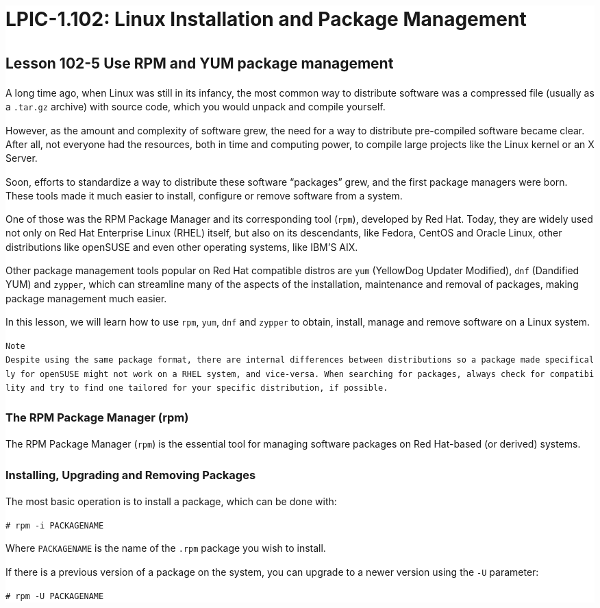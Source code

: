 # LPIC-1.102: Linux Installation and Package Management

## Lesson 102-5 Use RPM and YUM package management

A long time ago, when Linux was still in its infancy, the most common way to distribute software was a compressed file (usually as a `.tar.gz` archive) with source code, which you would unpack and compile yourself.

However, as the amount and complexity of software grew, the need for a way to distribute pre-compiled software became clear. After all, not everyone had the resources, both in time and computing power, to compile large projects like the Linux kernel or an X Server.

Soon, efforts to standardize a way to distribute these software “packages” grew, and the first package managers were born. These tools made it much easier to install, configure or remove software from a system.

One of those was the RPM Package Manager and its corresponding tool (`rpm`), developed by Red Hat. Today, they are widely used not only on Red Hat Enterprise Linux (RHEL) itself, but also on its descendants, like Fedora, CentOS and Oracle Linux, other distributions like openSUSE and even other operating systems, like IBM’S AIX.

Other package management tools popular on Red Hat compatible distros are `yum` (YellowDog Updater Modified), `dnf` (Dandified YUM) and `zypper`, which can streamline many of the aspects of the installation, maintenance and removal of packages, making package management much easier.

In this lesson, we will learn how to use `rpm`, `yum`, `dnf` and `zypper` to obtain, install, manage and remove software on a Linux system.

```
Note
Despite using the same package format, there are internal differences between distributions so a package made specifically for openSUSE might not work on a RHEL system, and vice-versa. When searching for packages, always check for compatibility and try to find one tailored for your specific distribution, if possible.
```

### The RPM Package Manager (rpm)
The RPM Package Manager (`rpm`) is the essential tool for managing software packages on Red Hat-based (or derived) systems.

### Installing, Upgrading and Removing Packages
The most basic operation is to install a package, which can be done with:

```
# rpm -i PACKAGENAME
```

Where `PACKAGENAME` is the name of the `.rpm` package you wish to install.

If there is a previous version of a package on the system, you can upgrade to a newer version using the `-U` parameter:

```
# rpm -U PACKAGENAME
```
